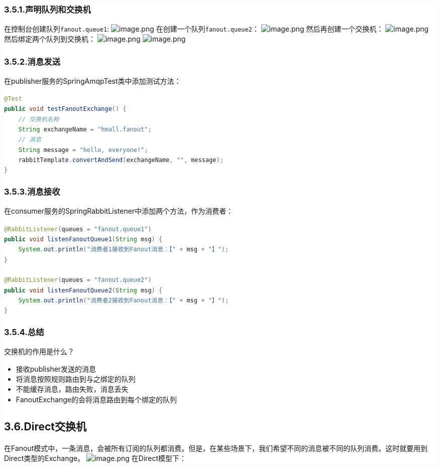 ### 3.5.1.声明队列和交换机
在控制台创建队列`fanout.queue1`:
![image.png](https://cdn.nlark.com/yuque/0/2023/png/27967491/1689946886137-0bcb8641-faf1-4bea-b553-4b3bb96d224c.png#averageHue=%23f8f7f7&clientId=uf6195e90-5366-4&from=paste&height=380&id=ub435a220&originHeight=424&originWidth=1117&originalType=binary&ratio=1.115625023841858&rotation=0&showTitle=false&size=31069&status=done&style=none&taskId=uf02d05dd-b916-4d37-b2f4-dba06eff8a9&title=&width=1001.2324716000069)
在创建一个队列`fanout.queue2`：
![image.png](https://cdn.nlark.com/yuque/0/2023/png/27967491/1689946949922-c4e442c3-568b-4164-a327-74e30aa9b9d0.png#averageHue=%23f8f6f5&clientId=uf6195e90-5366-4&from=paste&height=380&id=u452ddf31&originHeight=424&originWidth=916&originalType=binary&ratio=1.115625023841858&rotation=0&showTitle=false&size=29357&status=done&style=none&taskId=u657c70e9-017c-4339-98e0-2d408950262&title=&width=821.0644082234613)
然后再创建一个交换机：
![image.png](https://cdn.nlark.com/yuque/0/2023/png/27967491/1689948003779-ea99bac6-6b84-48f3-9760-a719ba5f0c2e.png#averageHue=%23f8f6f6&clientId=uf6195e90-5366-4&from=paste&height=359&id=ud456637e&originHeight=401&originWidth=886&originalType=binary&ratio=1.115625023841858&rotation=0&showTitle=false&size=22862&status=done&style=none&taskId=uba3f2a17-5520-43f0-abd4-2eec22a7c3a&title=&width=794.1736524956187)
然后绑定两个队列到交换机：
![image.png](https://cdn.nlark.com/yuque/0/2023/png/27967491/1689947064113-23e123ec-a601-4af4-a44f-70f7b4ef4063.png#averageHue=%23f8f7f7&clientId=uf6195e90-5366-4&from=paste&height=527&id=u2d63999d&originHeight=588&originWidth=978&originalType=binary&ratio=1.115625023841858&rotation=0&showTitle=false&size=34267&status=done&style=none&taskId=uc512438d-9693-44f1-9c35-33917ddbced&title=&width=876.6386367276695)
![image.png](https://cdn.nlark.com/yuque/0/2023/png/27967491/1689947695506-5346b816-61c7-4bfe-a28d-db261b3598c5.png#averageHue=%23f8f7f7&clientId=uf6195e90-5366-4&from=paste&height=537&id=u17bcbe41&originHeight=599&originWidth=985&originalType=binary&ratio=1.115625023841858&rotation=0&showTitle=false&size=34532&status=done&style=none&taskId=u17b49cc4-004f-4e31-bd46-bdef7fe19a1&title=&width=882.9131463974993)


### 3.5.2.消息发送
在publisher服务的SpringAmqpTest类中添加测试方法：
```java
@Test
public void testFanoutExchange() {
    // 交换机名称
    String exchangeName = "hmall.fanout";
    // 消息
    String message = "hello, everyone!";
    rabbitTemplate.convertAndSend(exchangeName, "", message);
}
```

### 3.5.3.消息接收
在consumer服务的SpringRabbitListener中添加两个方法，作为消费者：
```java
@RabbitListener(queues = "fanout.queue1")
public void listenFanoutQueue1(String msg) {
    System.out.println("消费者1接收到Fanout消息：【" + msg + "】");
}

@RabbitListener(queues = "fanout.queue2")
public void listenFanoutQueue2(String msg) {
    System.out.println("消费者2接收到Fanout消息：【" + msg + "】");
}
```

### 3.5.4.总结
交换机的作用是什么？

- 接收publisher发送的消息
- 将消息按照规则路由到与之绑定的队列
- 不能缓存消息，路由失败，消息丢失
- FanoutExchange的会将消息路由到每个绑定的队列


## 3.6.Direct交换机
在Fanout模式中，一条消息，会被所有订阅的队列都消费。但是，在某些场景下，我们希望不同的消息被不同的队列消费。这时就要用到Direct类型的Exchange。
![image.png](https://cdn.nlark.com/yuque/0/2023/png/27967491/1687182404437-027a5191-b037-4033-baab-6bafd998161d.png#averageHue=%23fbf5f5&clientId=u0fe93ba5-a0ba-4&from=paste&height=430&id=uf5b6a678&originHeight=533&originWidth=1686&originalType=binary&ratio=1.2395833730697632&rotation=0&showTitle=false&size=93278&status=done&style=none&taskId=ud6ffb209-4207-40a6-a7ab-4977cab3b5d&title=&width=1360.1344101806637)
在Direct模型下：
